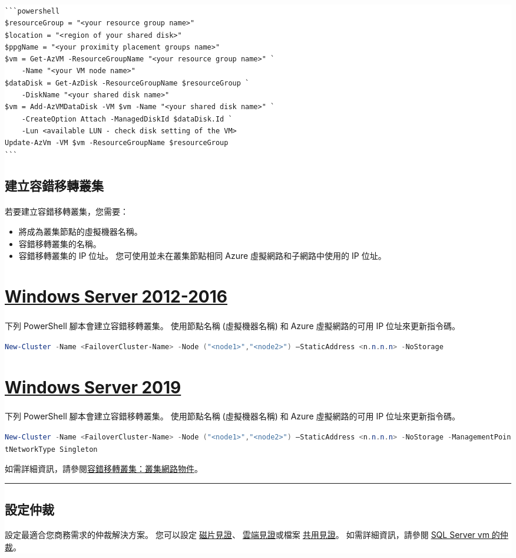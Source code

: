     ```powershell
    $resourceGroup = "<your resource group name>"
    $location = "<region of your shared disk>"
    $ppgName = "<your proximity placement groups name>"
    $vm = Get-AzVM -ResourceGroupName "<your resource group name>" `
        -Name "<your VM node name>"
    $dataDisk = Get-AzDisk -ResourceGroupName $resourceGroup `
        -DiskName "<your shared disk name>"
    $vm = Add-AzVMDataDisk -VM $vm -Name "<your shared disk name>" `
        -CreateOption Attach -ManagedDiskId $dataDisk.Id `
        -Lun <available LUN - check disk setting of the VM>
    Update-AzVm -VM $vm -ResourceGroupName $resourceGroup
    ```

## <a name="create-failover-cluster"></a>建立容錯移轉叢集

若要建立容錯移轉叢集，您需要：

- 將成為叢集節點的虛擬機器名稱。
- 容錯移轉叢集的名稱。
- 容錯移轉叢集的 IP 位址。 您可使用並未在叢集節點相同 Azure 虛擬網路和子網路中使用的 IP 位址。


# <a name="windows-server-2012-2016"></a>[Windows Server 2012-2016](#tab/windows2012)

下列 PowerShell 腳本會建立容錯移轉叢集。 使用節點名稱 (虛擬機器名稱) 和 Azure 虛擬網路的可用 IP 位址來更新指令碼。

```powershell
New-Cluster -Name <FailoverCluster-Name> -Node ("<node1>","<node2>") –StaticAddress <n.n.n.n> -NoStorage
```   

# <a name="windows-server-2019"></a>[Windows Server 2019](#tab/windows2019)

下列 PowerShell 腳本會建立容錯移轉叢集。 使用節點名稱 (虛擬機器名稱) 和 Azure 虛擬網路的可用 IP 位址來更新指令碼。

```powershell
New-Cluster -Name <FailoverCluster-Name> -Node ("<node1>","<node2>") –StaticAddress <n.n.n.n> -NoStorage -ManagementPointNetworkType Singleton 
```

如需詳細資訊，請參閱[容錯移轉叢集：叢集網路物件](https://blogs.windows.com/windowsexperience/2018/08/14/announcing-windows-server-2019-insider-preview-build-17733/#W0YAxO8BfwBRbkzG.97)。

---


## <a name="configure-quorum"></a>設定仲裁

設定最適合您商務需求的仲裁解決方案。 您可以設定 [磁片見證](/windows-server/failover-clustering/manage-cluster-quorum#configure-the-cluster-quorum)、 [雲端見證](/windows-server/failover-clustering/deploy-cloud-witness)或檔案 [共用見證](/windows-server/failover-clustering/manage-cluster-quorum#configure-the-cluster-quorum)。 如需詳細資訊，請參閱 [SQL Server vm 的仲裁](hadr-cluster-best-practices.md#quorum)。 
